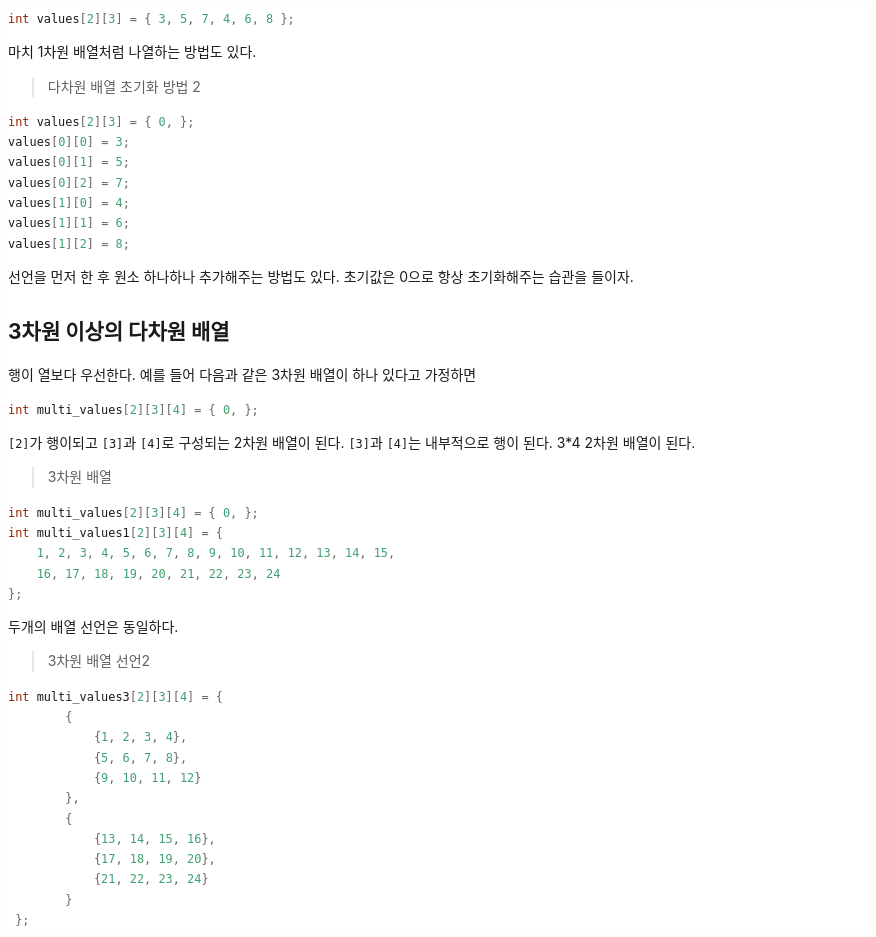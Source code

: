 ```c
int values[2][3] = { 3, 5, 7, 4, 6, 8 };
```

마치 1차원 배열처럼 나열하는 방법도 있다.

> 다차원 배열 초기화 방법 2

```c
int values[2][3] = { 0, };
values[0][0] = 3;
values[0][1] = 5;
values[0][2] = 7;
values[1][0] = 4;
values[1][1] = 6;
values[1][2] = 8;
```

선언을 먼저 한 후 원소 하나하나 추가해주는 방법도 있다.
초기값은 0으로 항상 초기화해주는 습관을 들이자.

## 3차원 이상의 다차원 배열

행이 열보다 우선한다.
예를 들어 다음과 같은 3차원 배열이 하나 있다고 가정하면

```c
int multi_values[2][3][4] = { 0, };
```

`[2]`가 행이되고 `[3]`과 `[4]`로 구성되는 2차원 배열이 된다.
`[3]`과 `[4]`는 내부적으로 행이 된다. 3\*4 2차원 배열이 된다.

> 3차원 배열

```c
int multi_values[2][3][4] = { 0, };
int multi_values1[2][3][4] = {
	1, 2, 3, 4, 5, 6, 7, 8, 9, 10, 11, 12, 13, 14, 15,
    16, 17, 18, 19, 20, 21, 22, 23, 24
};
```

두개의 배열 선언은 동일하다.

> 3차원 배열 선언2

```c
int multi_values3[2][3][4] = {
		{
			{1, 2, 3, 4},
			{5, 6, 7, 8},
			{9, 10, 11, 12}
		},
		{
			{13, 14, 15, 16},
			{17, 18, 19, 20},
			{21, 22, 23, 24}
		}
 };
```

